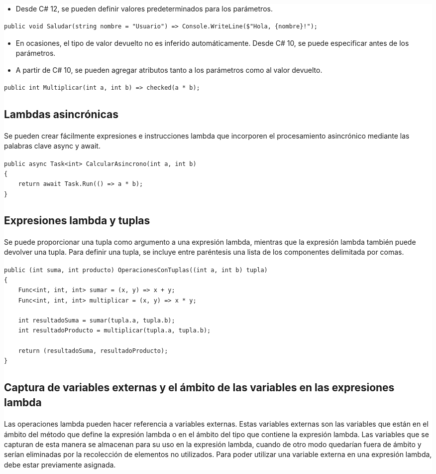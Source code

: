 -   Desde C# 12, se pueden definir valores predeterminados para los parámetros.
```
public void Saludar(string nombre = "Usuario") => Console.WriteLine($"Hola, {nombre}!");
```

-   En ocasiones, el tipo de valor devuelto no es inferido automáticamente. Desde C# 10, se puede especificar antes de los parámetros.

-   A partir de C# 10, se pueden agregar atributos tanto a los parámetros como al valor devuelto.
```
public int Multiplicar(int a, int b) => checked(a * b);
``` 

## Lambdas asincrónicas

Se pueden crear fácilmente expresiones e instrucciones lambda que incorporen el procesamiento asincrónico mediante las palabras clave async y await.

```
public async Task<int> CalcularAsincrono(int a, int b)
{
    return await Task.Run(() => a * b);
}
```

## Expresiones lambda y tuplas

Se puede proporcionar una tupla como argumento a una expresión lambda, mientras que la expresión lambda también puede devolver una tupla. Para definir una tupla, se incluye entre paréntesis una lista de los componentes delimitada por comas.

```
public (int suma, int producto) OperacionesConTuplas((int a, int b) tupla)
{
    Func<int, int, int> sumar = (x, y) => x + y;
    Func<int, int, int> multiplicar = (x, y) => x * y;

    int resultadoSuma = sumar(tupla.a, tupla.b);
    int resultadoProducto = multiplicar(tupla.a, tupla.b);

    return (resultadoSuma, resultadoProducto);
}
```

## Captura de variables externas y el ámbito de las variables en las expresiones lambda

Las operaciones lambda pueden hacer referencia a variables externas. Estas variables externas son las variables que están en el ámbito del método que define la expresión lambda o en el ámbito del tipo que contiene la expresión lambda. Las variables que se capturan de esta manera se almacenan para su uso en la expresión lambda, cuando de otro modo quedarían fuera de ámbito y serían eliminadas por la recolección de elementos no utilizados. Para poder utilizar una variable externa en una expresión lambda, debe estar previamente asignada.

